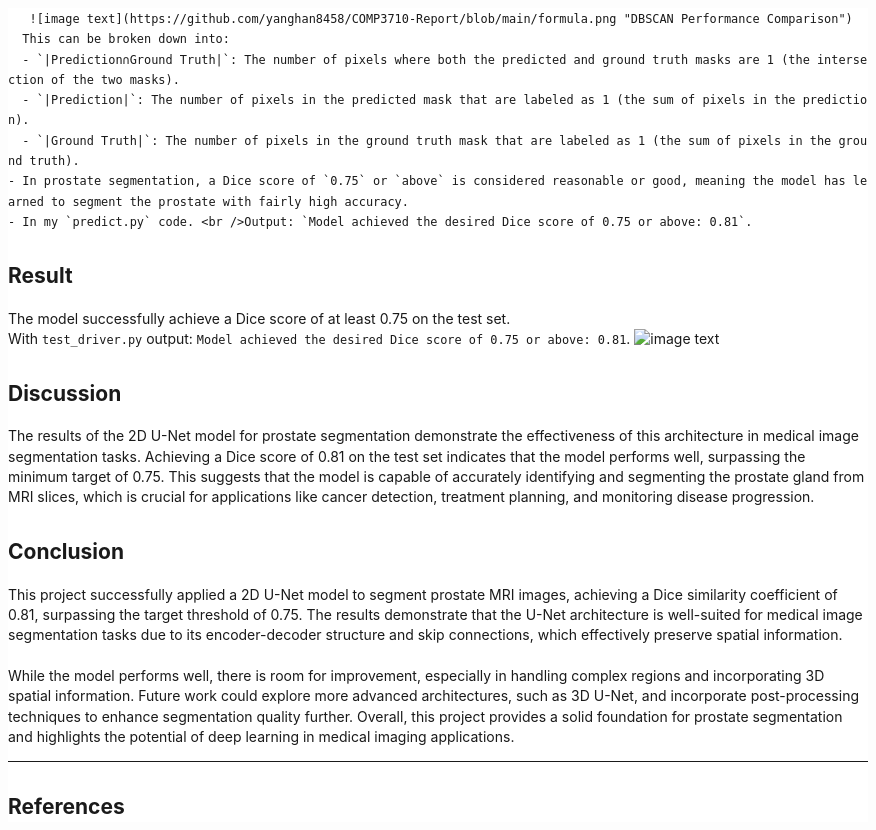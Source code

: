        ![image text](https://github.com/yanghan8458/COMP3710-Report/blob/main/formula.png "DBSCAN Performance Comparison")
      This can be broken down into:
      - `|Prediction∩Ground Truth|`: The number of pixels where both the predicted and ground truth masks are 1 (the intersection of the two masks).
      - `|Prediction|`: The number of pixels in the predicted mask that are labeled as 1 (the sum of pixels in the prediction).
      - `|Ground Truth|`: The number of pixels in the ground truth mask that are labeled as 1 (the sum of pixels in the ground truth).
    - In prostate segmentation, a Dice score of `0.75` or `above` is considered reasonable or good, meaning the model has learned to segment the prostate with fairly high accuracy.
    - In my `predict.py` code. <br />Output: `Model achieved the desired Dice score of 0.75 or above: 0.81`.  
 
## Result
The model successfully achieve a Dice score of at least 0.75 on the test set.<br />
With `test_driver.py` output: `Model achieved the desired Dice score of 0.75 or above: 0.81`.
![image text](https://github.com/yanghan8458/PatternAnalysis-2024/blob/topic-recognition/recognition/2D%20U-net%20HAN%20YANG%2049058194/image/Dice%20outcome.png "DBSCAN Performance Comparison")

## Discussion
The results of the 2D U-Net model for prostate segmentation demonstrate the effectiveness of this architecture in medical image segmentation tasks. Achieving a Dice score of 0.81 on the test set indicates that the model performs well, surpassing the minimum target of 0.75. This suggests that the model is capable of accurately identifying and segmenting the prostate gland from MRI slices, which is crucial for applications like cancer detection, treatment planning, and monitoring disease progression.

## Conclusion
This project successfully applied a 2D U-Net model to segment prostate MRI images, achieving a Dice similarity coefficient of 0.81, surpassing the target threshold of 0.75. The results demonstrate that the U-Net architecture is well-suited for medical image segmentation tasks due to its encoder-decoder structure and skip connections, which effectively preserve spatial information.
<br />
<br />
While the model performs well, there is room for improvement, especially in handling complex regions and incorporating 3D spatial information. Future work could explore more advanced architectures, such as 3D U-Net, and incorporate post-processing techniques to enhance segmentation quality further. Overall, this project provides a solid foundation for prostate segmentation and highlights the potential of deep learning in medical imaging applications.

---

## References
[^1]: Ronneberger, O., Fischer, P., & Brox, T. (2015). U-Net: Convolutional networks for biomedical image segmentation. *Medical Image Computing and Computer-Assisted Intervention* (MICCAI), 234-241.
[^2]: Sudre, C. H., Li, W., Vercauteren, T., Ourselin, S., & Cardoso, M. J. (2017). Generalised Dice Overlap as a Deep Learning Loss Function for Highly Unbalanced Segmentations. 2017 International Workshop on Deep Learning in Medical Image Analysis (DLMIA).
[^3]: Milletari, F., Navab, N., & Ahmadi, S. A. (2016). V-Net: Fully convolutional neural networks for volumetric medical image segmentation. *2016 Fourth International Conference on 3D Vision (3DV)*, 565-571.
[^4]: Paszke, Adam, et al. "PyTorch: An imperative style, high-performance deep learning library." *Advances in neural information processing systems* 32 (2019).
[^5]: Taha, A. Asem, and Allan Hanbury. "Metrics for evaluating 3D medical image segmentation: analysis, selection, and tool." *BMC medical imaging* 15.1 (2015): 29.
[^6]: Ronneberger, O., Fischer, P., & Brox, T. (2015). U-Net: Convolutional Networks for Biomedical Image Segmentation. Medical Image Computing and Computer-Assisted Intervention (MICCAI). Springer, LNCS, Vol. 9351, pp. 234–241. 
[^7]: Isensee, F., Jaeger, P. F., Kohl, S. A. A., Petersen, J., & Maier-Hein, K. H. (2021). nnU-Net: A self-configuring method for deep learning-based biomedical image segmentation. Nature Methods, 18(2), 203–211. 
[^8]: Sudre, Carole H., et al. "Generalised dice overlap as a deep learning loss function for highly unbalanced segmentations." *Deep learning in medical image analysis and multimodal learning for clinical decision support*. Springer, Cham, 2017.
